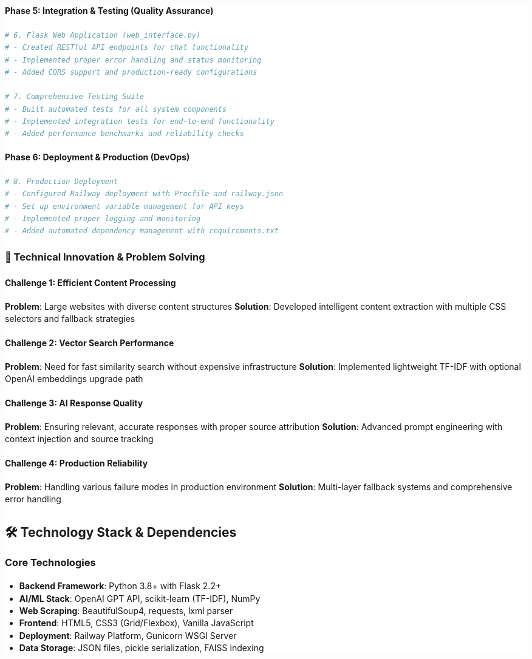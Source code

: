 #### Phase 5: Integration & Testing (Quality Assurance)
```python
# 6. Flask Web Application (web_interface.py)
# - Created RESTful API endpoints for chat functionality
# - Implemented proper error handling and status monitoring
# - Added CORS support and production-ready configurations

# 7. Comprehensive Testing Suite
# - Built automated tests for all system components
# - Implemented integration tests for end-to-end functionality
# - Added performance benchmarks and reliability checks
```

#### Phase 6: Deployment & Production (DevOps)
```bash
# 8. Production Deployment
# - Configured Railway deployment with Procfile and railway.json
# - Set up environment variable management for API keys
# - Implemented proper logging and monitoring
# - Added automated dependency management with requirements.txt
```

### 🧠 Technical Innovation & Problem Solving

#### Challenge 1: Efficient Content Processing
**Problem**: Large websites with diverse content structures
**Solution**: Developed intelligent content extraction with multiple CSS selectors and fallback strategies

#### Challenge 2: Vector Search Performance
**Problem**: Need for fast similarity search without expensive infrastructure
**Solution**: Implemented lightweight TF-IDF with optional OpenAI embeddings upgrade path

#### Challenge 3: AI Response Quality
**Problem**: Ensuring relevant, accurate responses with proper source attribution
**Solution**: Advanced prompt engineering with context injection and source tracking

#### Challenge 4: Production Reliability
**Problem**: Handling various failure modes in production environment
**Solution**: Multi-layer fallback systems and comprehensive error handling

## 🛠️ Technology Stack & Dependencies

### Core Technologies
- **Backend Framework**: Python 3.8+ with Flask 2.2+
- **AI/ML Stack**: OpenAI GPT API, scikit-learn (TF-IDF), NumPy
- **Web Scraping**: BeautifulSoup4, requests, lxml parser
- **Frontend**: HTML5, CSS3 (Grid/Flexbox), Vanilla JavaScript
- **Deployment**: Railway Platform, Gunicorn WSGI Server
- **Data Storage**: JSON files, pickle serialization, FAISS indexing
